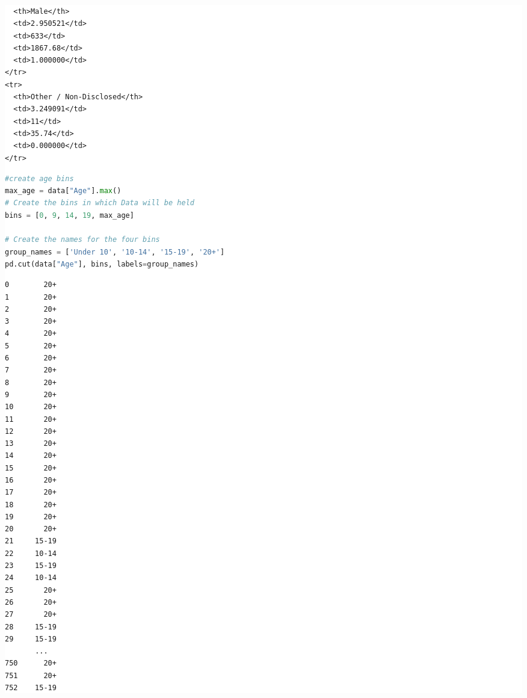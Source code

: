       <th>Male</th>
      <td>2.950521</td>
      <td>633</td>
      <td>1867.68</td>
      <td>1.000000</td>
    </tr>
    <tr>
      <th>Other / Non-Disclosed</th>
      <td>3.249091</td>
      <td>11</td>
      <td>35.74</td>
      <td>0.000000</td>
    </tr>
  </tbody>
</table>
</div>




```python
#create age bins
max_age = data["Age"].max()
# Create the bins in which Data will be held
bins = [0, 9, 14, 19, max_age]

# Create the names for the four bins
group_names = ['Under 10', '10-14', '15-19', '20+']
pd.cut(data["Age"], bins, labels=group_names)
```




    0        20+
    1        20+
    2        20+
    3        20+
    4        20+
    5        20+
    6        20+
    7        20+
    8        20+
    9        20+
    10       20+
    11       20+
    12       20+
    13       20+
    14       20+
    15       20+
    16       20+
    17       20+
    18       20+
    19       20+
    20       20+
    21     15-19
    22     10-14
    23     15-19
    24     10-14
    25       20+
    26       20+
    27       20+
    28     15-19
    29     15-19
           ...  
    750      20+
    751      20+
    752    15-19